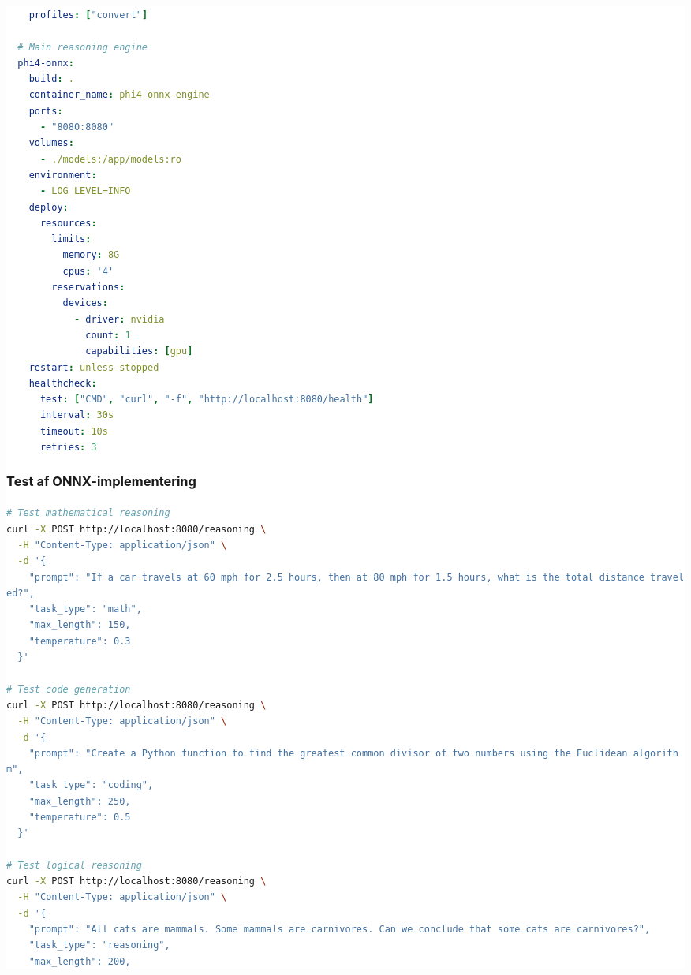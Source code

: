 ```yaml
    profiles: ["convert"]

  # Main reasoning engine
  phi4-onnx:
    build: .
    container_name: phi4-onnx-engine
    ports:
      - "8080:8080"
    volumes:
      - ./models:/app/models:ro
    environment:
      - LOG_LEVEL=INFO
    deploy:
      resources:
        limits:
          memory: 8G
          cpus: '4'
        reservations:
          devices:
            - driver: nvidia
              count: 1
              capabilities: [gpu]
    restart: unless-stopped
    healthcheck:
      test: ["CMD", "curl", "-f", "http://localhost:8080/health"]
      interval: 30s
      timeout: 10s
      retries: 3
```

### Test af ONNX-implementering

```bash
# Test mathematical reasoning
curl -X POST http://localhost:8080/reasoning \
  -H "Content-Type: application/json" \
  -d '{
    "prompt": "If a car travels at 60 mph for 2.5 hours, then at 80 mph for 1.5 hours, what is the total distance traveled?",
    "task_type": "math",
    "max_length": 150,
    "temperature": 0.3
  }'

# Test code generation
curl -X POST http://localhost:8080/reasoning \
  -H "Content-Type: application/json" \
  -d '{
    "prompt": "Create a Python function to find the greatest common divisor of two numbers using the Euclidean algorithm",
    "task_type": "coding",
    "max_length": 250,
    "temperature": 0.5
  }'

# Test logical reasoning
curl -X POST http://localhost:8080/reasoning \
  -H "Content-Type: application/json" \
  -d '{
    "prompt": "All cats are mammals. Some mammals are carnivores. Can we conclude that some cats are carnivores?",
    "task_type": "reasoning",
    "max_length": 200,
```